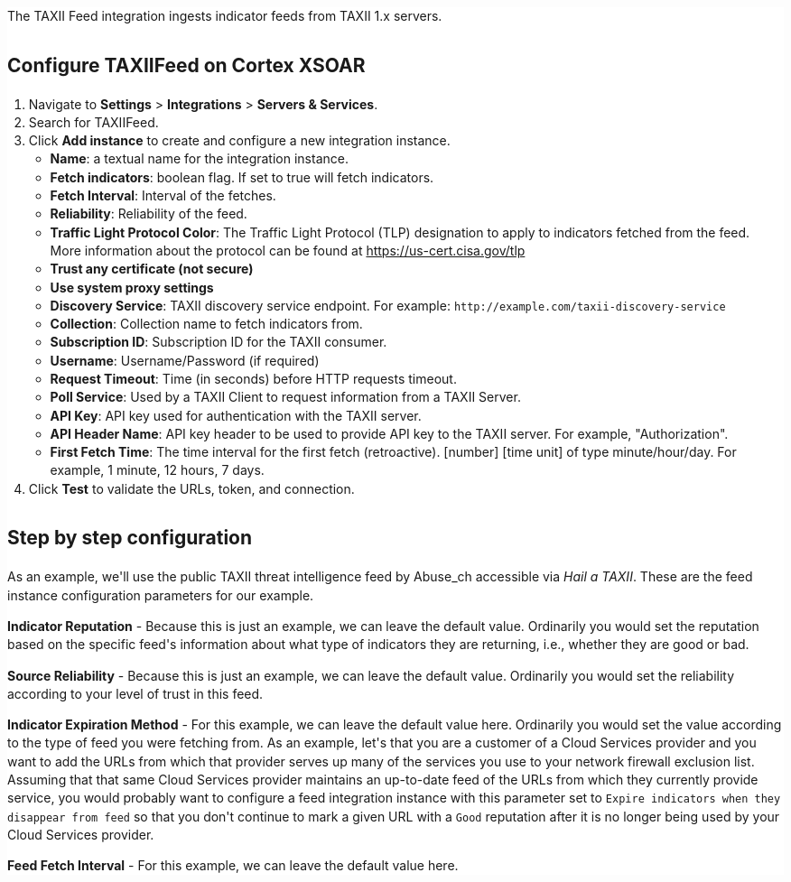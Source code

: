 The TAXII Feed integration ingests indicator feeds from TAXII 1.x servers.

## Configure TAXIIFeed on Cortex XSOAR

1. Navigate to __Settings__ > __Integrations__ > __Servers & Services__.
2. Search for TAXIIFeed.
3. Click __Add instance__ to create and configure a new integration instance.
    * __Name__: a textual name for the integration instance.
    * __Fetch indicators__: boolean flag. If set to true will fetch indicators.
    * __Fetch Interval__: Interval of the fetches.
    * __Reliability__: Reliability of the feed.
    * __Traffic Light Protocol Color__: The Traffic Light Protocol (TLP) designation to apply to indicators fetched from the feed. More information about the protocol can be found at https://us-cert.cisa.gov/tlp
    * __Trust any certificate (not secure)__
    * __Use system proxy settings__
    * __Discovery Service__: TAXII discovery service endpoint. For example: `http://example.com/taxii-discovery-service`
    * __Collection__: Collection name to fetch indicators from.
    * __Subscription ID__: Subscription ID for the TAXII consumer.
    * __Username__: Username/Password (if required)
    * __Request Timeout__: Time (in seconds) before HTTP requests timeout.
    * __Poll Service__: Used by a TAXII Client to request information from a TAXII Server.
    * __API Key__: API key used for authentication with the TAXII server.
    * __API Header Name__: API key header to be used to provide API key to the TAXII server. For example, "Authorization".
    * __First Fetch Time__: The time interval for the first fetch (retroactive). [number] [time unit] of type minute/hour/day. For example, 1 minute, 12 hours, 7 days.
4. Click __Test__ to validate the URLs, token, and connection.

## Step by step configuration

As an example, we'll use the public TAXII threat intelligence feed by Abuse_ch accessible via _Hail a TAXII_. These are the feed instance configuration parameters for our example.

__Indicator Reputation__ - Because this is just an example, we can leave the default value. Ordinarily you would set the reputation based on the specific feed's information about what type of indicators they are returning, i.e., whether they are good or bad.

__Source Reliability__ - Because this is just an example, we can leave the default value. Ordinarily you would set the reliability according to your level of trust in this feed.

__Indicator Expiration Method__ - For this example, we can leave the default value here. Ordinarily you would set the value according to the type of feed you were fetching from. As an example, let's that you are a customer of a Cloud Services provider and you want to add the URLs from which that provider serves up many of the services you use to your network firewall exclusion list. Assuming that that same Cloud Services provider maintains an up-to-date feed of the URLs from which they currently provide service, you would probably want to configure a feed integration instance with this parameter set to `Expire indicators when they disappear from feed` so that you don't continue to mark a given URL with a `Good` reputation after it is no longer being used by your Cloud Services provider.

__Feed Fetch Interval__ - For this example, we can leave the default value here.
